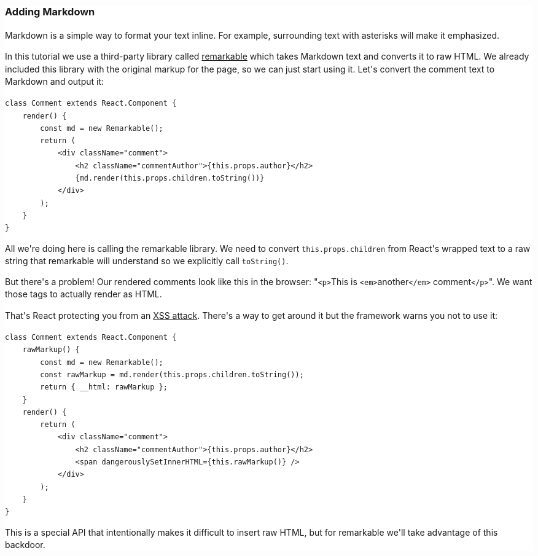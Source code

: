 ### Adding Markdown

Markdown is a simple way to format your text inline. For example, surrounding text with asterisks will make it emphasized.

In this tutorial we use a third-party library called [remarkable](https://github.com/jonschlinkert/remarkable) which takes Markdown text and converts it to raw HTML. We already included this library with the original markup for the page, so we can just start using it. Let's convert the comment text to Markdown and output it:

```javascript{3,9}
class Comment extends React.Component {
	render() {
		const md = new Remarkable();
		return (
			<div className="comment">
				<h2 className="commentAuthor">{this.props.author}</h2>
				{md.render(this.props.children.toString())}
			</div>
		);
	}
}
```

All we're doing here is calling the remarkable library. We need to convert `this.props.children` from React's wrapped text to a raw string that remarkable will understand so we explicitly call `toString()`.

But there's a problem! Our rendered comments look like this in the browser: "`<p>`This is `<em>`another`</em>` comment`</p>`". We want those tags to actually render as HTML.

That's React protecting you from an [XSS attack](https://en.wikipedia.org/wiki/Cross-site_scripting). There's a way to get around it but the framework warns you not to use it:

```javascript{2-6,13}
class Comment extends React.Component {
	rawMarkup() {
		const md = new Remarkable();
		const rawMarkup = md.render(this.props.children.toString());
		return { __html: rawMarkup };
	}
	render() {
		return (
			<div className="comment">
				<h2 className="commentAuthor">{this.props.author}</h2>
				<span dangerouslySetInnerHTML={this.rawMarkup()} />
			</div>
		);
	}
}
```

This is a special API that intentionally makes it difficult to insert raw HTML, but for remarkable we'll take advantage of this backdoor.
